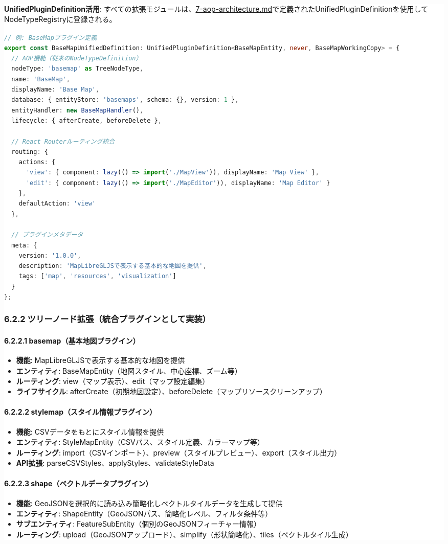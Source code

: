 **UnifiedPluginDefinition活用**: すべての拡張モジュールは、[7-aop-architecture.md](7-aop-architecture.md)で定義されたUnifiedPluginDefinitionを使用してNodeTypeRegistryに登録される。

```typescript
// 例: BaseMapプラグイン定義
export const BaseMapUnifiedDefinition: UnifiedPluginDefinition<BaseMapEntity, never, BaseMapWorkingCopy> = {
  // AOP機能（従来のNodeTypeDefinition）
  nodeType: 'basemap' as TreeNodeType,
  name: 'BaseMap',
  displayName: 'Base Map',
  database: { entityStore: 'basemaps', schema: {}, version: 1 },
  entityHandler: new BaseMapHandler(),
  lifecycle: { afterCreate, beforeDelete },
  
  // React Routerルーティング統合
  routing: {
    actions: {
      'view': { component: lazy(() => import('./MapView')), displayName: 'Map View' },
      'edit': { component: lazy(() => import('./MapEditor')), displayName: 'Map Editor' }
    },
    defaultAction: 'view'
  },
  
  // プラグインメタデータ
  meta: {
    version: '1.0.0',
    description: 'MapLibreGLJSで表示する基本的な地図を提供',
    tags: ['map', 'resources', 'visualization']
  }
};
```

### 6.2.2 ツリーノード拡張（統合プラグインとして実装）

#### 6.2.2.1 basemap（基本地図プラグイン）
- **機能**: MapLibreGLJSで表示する基本的な地図を提供
- **エンティティ**: BaseMapEntity（地図スタイル、中心座標、ズーム等）
- **ルーティング**: view（マップ表示）、edit（マップ設定編集）
- **ライフサイクル**: afterCreate（初期地図設定）、beforeDelete（マップリソースクリーンアップ）

#### 6.2.2.2 stylemap（スタイル情報プラグイン）
- **機能**: CSVデータをもとにスタイル情報を提供
- **エンティティ**: StyleMapEntity（CSVパス、スタイル定義、カラーマップ等）
- **ルーティング**: import（CSVインポート）、preview（スタイルプレビュー）、export（スタイル出力）
- **API拡張**: parseCSVStyles、applyStyles、validateStyleData

#### 6.2.2.3 shape（ベクトルデータプラグイン）
- **機能**: GeoJSONを選択的に読み込み簡略化しベクトルタイルデータを生成して提供
- **エンティティ**: ShapeEntity（GeoJSONパス、簡略化レベル、フィルタ条件等）
- **サブエンティティ**: FeatureSubEntity（個別のGeoJSONフィーチャー情報）
- **ルーティング**: upload（GeoJSONアップロード）、simplify（形状簡略化）、tiles（ベクトルタイル生成）
